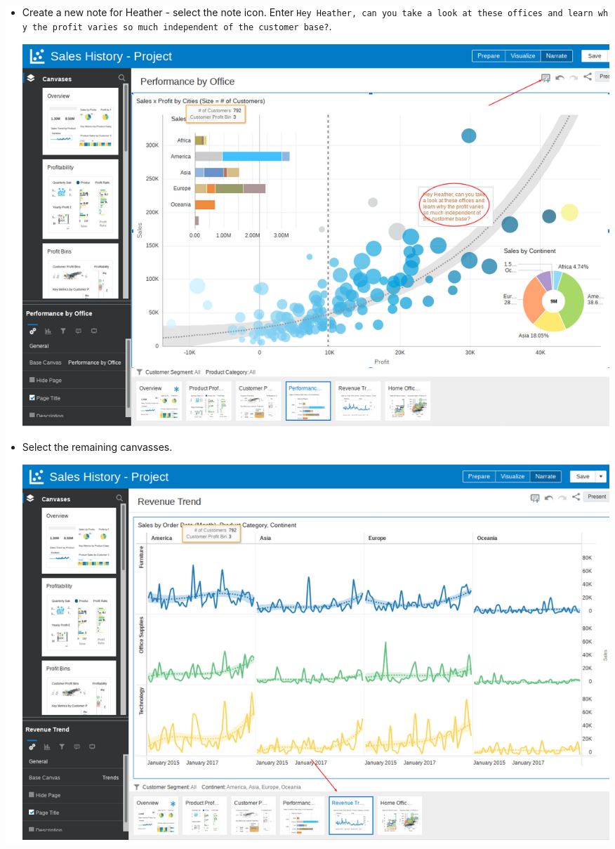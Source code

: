 - Create a new note for Heather - select the note icon.  Enter `Hey Heather, can you take a look at these offices and learn why the profit varies so much independent of the customer base?`.

  ![](./images/IL-4/019.png)

- Select the remaining canvasses.

  ![](./images/IL-4/020.png)
